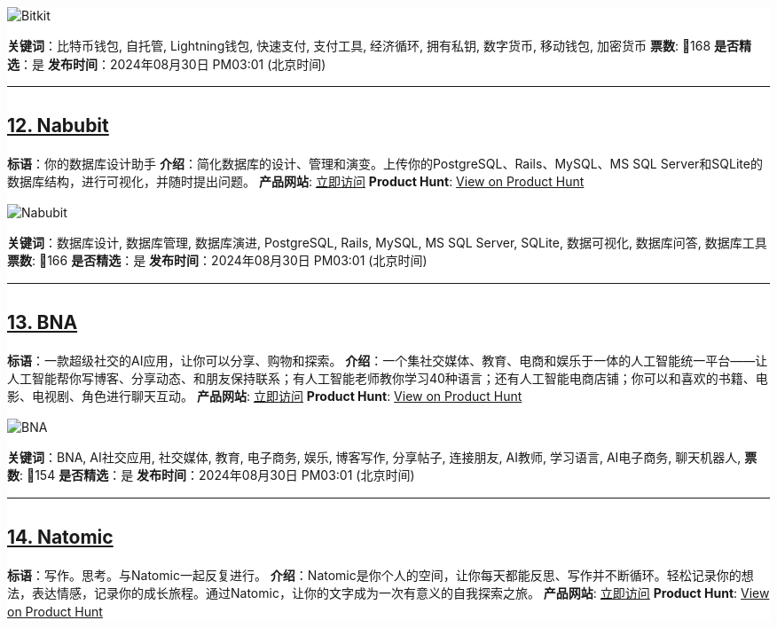 ![Bitkit](https://ph-files.imgix.net/10a5122b-da1c-4530-9b50-a74d1fc37d51.png?auto=format&fit=crop&frame=1&h=512&w=1024)

**关键词**：比特币钱包, 自托管, Lightning钱包, 快速支付, 支付工具, 经济循环, 拥有私钥, 数字货币, 移动钱包, 加密货币
**票数**: 🔺168
**是否精选**：是
**发布时间**：2024年08月30日 PM03:01 (北京时间)

---

## [12. Nabubit](https://www.producthunt.com/posts/nabubit?utm_campaign=producthunt-api&utm_medium=api-v2&utm_source=Application%3A+decohack+%28ID%3A+131684%29)
**标语**：你的数据库设计助手
**介绍**：简化数据库的设计、管理和演变。上传你的PostgreSQL、Rails、MySQL、MS SQL Server和SQLite的数据库结构，进行可视化，并随时提出问题。
**产品网站**: [立即访问](https://www.producthunt.com/r/QPWSHKAIFHR3ZY?utm_campaign=producthunt-api&utm_medium=api-v2&utm_source=Application%3A+decohack+%28ID%3A+131684%29)
**Product Hunt**: [View on Product Hunt](https://www.producthunt.com/posts/nabubit?utm_campaign=producthunt-api&utm_medium=api-v2&utm_source=Application%3A+decohack+%28ID%3A+131684%29)

![Nabubit](https://ph-files.imgix.net/e8243815-e115-43dd-8c4e-1a17b779bc3d.png?auto=format&fit=crop&frame=1&h=512&w=1024)

**关键词**：数据库设计, 数据库管理, 数据库演进, PostgreSQL, Rails, MySQL, MS SQL Server, SQLite, 数据可视化, 数据库问答, 数据库工具
**票数**: 🔺166
**是否精选**：是
**发布时间**：2024年08月30日 PM03:01 (北京时间)

---

## [13. BNA](https://www.producthunt.com/posts/bna-2?utm_campaign=producthunt-api&utm_medium=api-v2&utm_source=Application%3A+decohack+%28ID%3A+131684%29)
**标语**：一款超级社交的AI应用，让你可以分享、购物和探索。
**介绍**：一个集社交媒体、教育、电商和娱乐于一体的人工智能统一平台——让人工智能帮你写博客、分享动态、和朋友保持联系；有人工智能老师教你学习40种语言；还有人工智能电商店铺；你可以和喜欢的书籍、电影、电视剧、角色进行聊天互动。
**产品网站**: [立即访问](https://www.producthunt.com/r/YOJBMSEY5ETJ3E?utm_campaign=producthunt-api&utm_medium=api-v2&utm_source=Application%3A+decohack+%28ID%3A+131684%29)
**Product Hunt**: [View on Product Hunt](https://www.producthunt.com/posts/bna-2?utm_campaign=producthunt-api&utm_medium=api-v2&utm_source=Application%3A+decohack+%28ID%3A+131684%29)

![BNA](https://ph-files.imgix.net/537b7c10-158a-4919-af3c-dbaf18f5e400.png?auto=format&fit=crop&frame=1&h=512&w=1024)

**关键词**：BNA, AI社交应用, 社交媒体, 教育, 电子商务, 娱乐, 博客写作, 分享帖子, 连接朋友, AI教师, 学习语言, AI电子商务, 聊天机器人,
**票数**: 🔺154
**是否精选**：是
**发布时间**：2024年08月30日 PM03:01 (北京时间)

---

## [14. Natomic](https://www.producthunt.com/posts/natomic?utm_campaign=producthunt-api&utm_medium=api-v2&utm_source=Application%3A+decohack+%28ID%3A+131684%29)
**标语**：写作。思考。与Natomic一起反复进行。
**介绍**：Natomic是你个人的空间，让你每天都能反思、写作并不断循环。轻松记录你的想法，表达情感，记录你的成长旅程。通过Natomic，让你的文字成为一次有意义的自我探索之旅。
**产品网站**: [立即访问](https://www.producthunt.com/r/OETRI544PD4ULQ?utm_campaign=producthunt-api&utm_medium=api-v2&utm_source=Application%3A+decohack+%28ID%3A+131684%29)
**Product Hunt**: [View on Product Hunt](https://www.producthunt.com/posts/natomic?utm_campaign=producthunt-api&utm_medium=api-v2&utm_source=Application%3A+decohack+%28ID%3A+131684%29)
